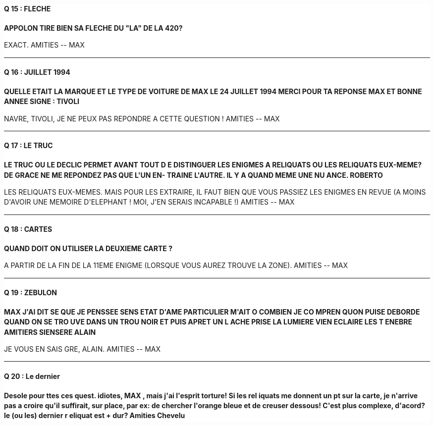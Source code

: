 #### Q 15 : FLECHE

**APPOLON TIRE BIEN SA FLECHE DU "LA" DE LA 420?**

EXACT. AMITIES -- MAX

---

#### Q 16 : JUILLET 1994

**QUELLE ETAIT LA MARQUE ET LE TYPE DE     VOITURE DE
MAX LE 24  JUILLET 1994 MERCI POUR TA REPONSE MAX ET BONNE ANNEE SIGNE :
 TIVOLI**

NAVRE, TIVOLI, JE NE PEUX PAS REPONDRE A CETTE QUESTION ! AMITIES -- MAX

---

#### Q 17 : LE TRUC

**LE TRUC OU LE DECLIC PERMET AVANT TOUT D E DISTINGUER
LES ENIGMES A RELIQUATS OU  LES RELIQUATS EUX-MEME? DE GRACE NE ME
REPONDEZ PAS QUE L'UN EN- TRAINE L'AUTRE. IL Y A QUAND MEME UNE NU ANCE.
 ROBERTO**

LES RELIQUATS EUX-MEMES. MAIS POUR LES EXTRAIRE, IL
FAUT BIEN QUE VOUS PASSIEZ LES ENIGMES EN REVUE (A MOINS D'AVOIR UNE
MEMOIRE D'ELEPHANT ! MOI, J'EN  SERAIS INCAPABLE !) AMITIES -- MAX

---

#### Q 18 : CARTES

**QUAND DOIT ON UTILISER LA DEUXIEME CARTE ?**

A PARTIR DE LA FIN DE LA 11EME ENIGME (LORSQUE VOUS AUREZ TROUVE LA ZONE). AMITIES -- MAX

---

#### Q 19 : ZEBULON

**MAX J'AI DIT SE QUE JE PENSSEE SENS ETAT  D'AME
PARTICULIER M'AIT O COMBIEN JE CO MPREN QUON PUISE DEBORDE QUAND ON SE
TRO UVE DANS UN TROU NOIR ET PUIS APRET UN L ACHE PRISE LA LUMIERE VIEN
ECLAIRE LES T ENEBRE    AMITIERS  SIENSERE  ALAIN**

JE VOUS EN SAIS GRE, ALAIN. AMITIES -- MAX

---

#### Q 20 : Le dernier

**Desole pour ttes ces quest. idiotes, MAX , mais j'ai
l'esprit torture! Si les rel iquats me donnent un pt sur la carte, je
n'arrive pas a croire qu'il suffirait,  sur place, par ex: de chercher
l'orange  bleue et de creuser dessous! C'est plus  complexe, d'acord? le
 (ou les) dernier r eliquat est + dur? Amities Chevelu**
